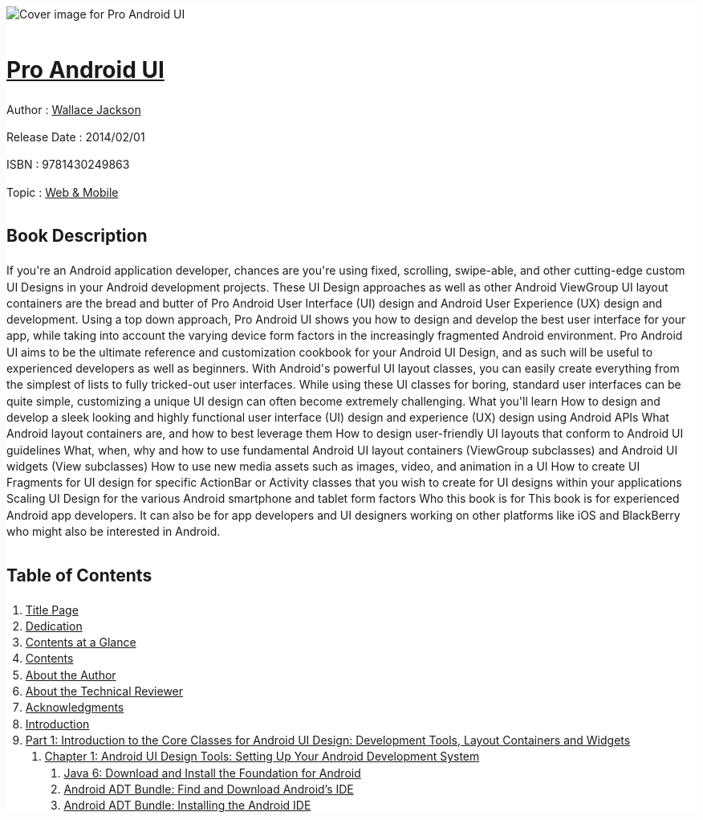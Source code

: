 ![Cover image for Pro Android UI](https://imgdetail.ebookreading.net/cover/cover/web_mobile/EB9781430249863.jpg)

[Pro Android UI](https://ebookreading.net/view/book/Pro+Android+UI-EB9781430249863_1.html "Pro Android UI")
====================================================================================================================

Author : [Wallace Jackson](https://ebookreading.net/search/author/Wallace+Jackson)

Release Date : 2014/02/01

ISBN : 9781430249863

Topic : [Web & Mobile](https://ebookreading.net/search/category/web-mobile)

Book Description
-----------------

If you're an Android application developer, chances are you're using fixed, scrolling, swipe-able, and other cutting-edge custom UI Designs in your Android development projects. These UI Design approaches as well as other Android ViewGroup UI layout containers are the bread and butter of Pro Android User Interface (UI) design and Android User Experience (UX) design and development.
Using a top down approach, Pro Android UI shows you how to design and develop the best user interface for your app, while taking into account the varying device form factors in the increasingly fragmented Android environment. Pro Android UI aims to be the ultimate reference and customization cookbook for your Android UI Design, and as such will be useful to experienced developers as well as beginners.
With Android's powerful UI layout classes, you can easily create everything from the simplest of lists to fully tricked-out user interfaces. While using these UI classes for boring, standard user interfaces can be quite simple, customizing a unique UI design can often become extremely challenging.
What you'll learn
How to design and develop a sleek looking and highly functional user interface (UI) design and experience (UX) design using Android APIs
What Android layout containers are, and how to best leverage them
How to design user-friendly UI layouts that conform to Android UI guidelines
What, when, why and how to use fundamental Android UI layout containers (ViewGroup subclasses) and Android UI widgets (View subclasses)
How to use new media assets such as images, video, and animation in a UI
How to create UI Fragments for UI design for specific ActionBar or Activity classes that you wish to create for UI designs within your applications
Scaling UI Design for the various Android smartphone and tablet form factors
Who this book is for
This book is for experienced Android app developers. It can also be for app developers and UI designers working on other platforms like iOS and BlackBerry who might also be interested in Android.
              
Table of Contents
-----------------

1. [Title Page](https://ebookreading.net/view/book/Pro+Android+UI-EB9781430249863_2.html)
1. [Dedication](https://ebookreading.net/view/book/Pro+Android+UI-EB9781430249863_4.html)
1. [Contents at a Glance](https://ebookreading.net/view/book/Pro+Android+UI-EB9781430249863_5.html)
1. [Contents](https://ebookreading.net/view/book/Pro+Android+UI-EB9781430249863_6.html)
1. [About the Author](https://ebookreading.net/view/book/Pro+Android+UI-EB9781430249863_7.html)
1. [About the Technical Reviewer](https://ebookreading.net/view/book/Pro+Android+UI-EB9781430249863_8.html)
1. [Acknowledgments](https://ebookreading.net/view/book/Pro+Android+UI-EB9781430249863_9.html)
1. [Introduction](https://ebookreading.net/view/book/Pro+Android+UI-EB9781430249863_10.html)
1. [Part 1: Introduction to the Core Classes for Android UI Design: Development Tools, Layout Containers and Widgets](https://ebookreading.net/view/book/Pro+Android+UI-EB9781430249863_11.html)
    1. [Chapter 1: Android UI Design Tools: Setting Up Your Android Development System](https://ebookreading.net/view/book/Pro+Android+UI-EB9781430249863_12.html)
        1. [Java 6: Download and Install the Foundation for Android](https://ebookreading.net/view/book/Pro+Android+UI-EB9781430249863_12.html#Sec1)
        1. [Android ADT Bundle: Find and Download Android’s IDE](https://ebookreading.net/view/book/Pro+Android+UI-EB9781430249863_12.html#Sec2)
        1. [Android ADT Bundle: Installing the Android IDE](https://ebookreading.net/view/book/Pro+Android+UI-EB9781430249863_12.html#Sec3)